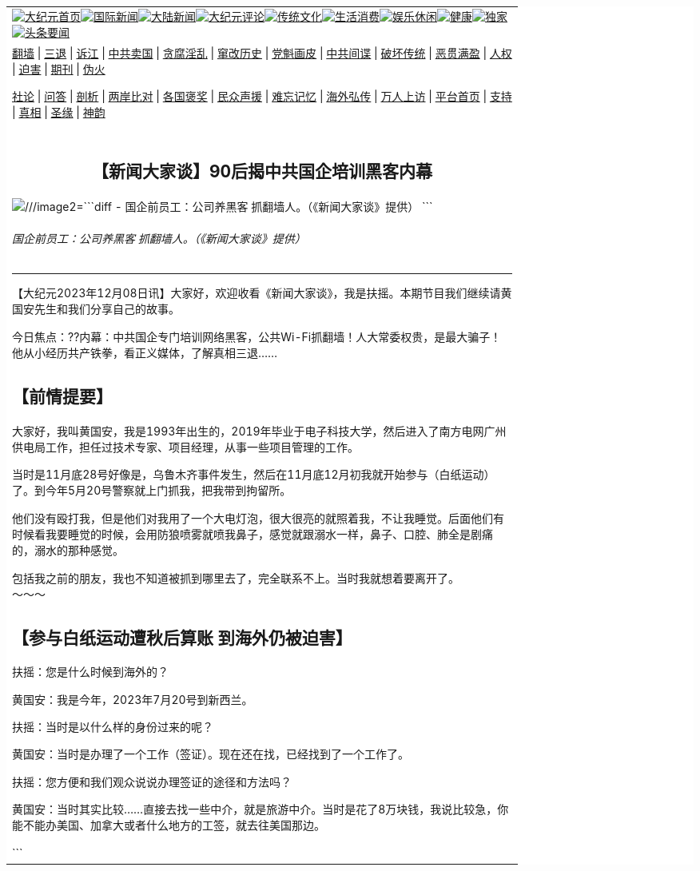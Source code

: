 <a name="1" id="1" target="_blank"></a><span id="1"></span>
<table align=center border="0"><tr><td colspan="2" VALIGN=TOP><a href="https://github.com/1992513/djy/blob/master/gb/nf1351518.md#1"><img src="https://raw.githubusercontent.com/1992513/www/master/t/djy/1.jpg" title="大纪元首页" alt="大纪元首页"></a><a href="https://github.com/1992513/djy/blob/master/gb/n24hr.md#1"><img src="https://raw.githubusercontent.com/1992513/www/master/t/djy/3.jpg" title="国际新闻" alt="国际新闻"></a><a href="https://github.com/1992513/djy/blob/master/gb/nsc413.md#1"><img src="https://raw.githubusercontent.com/1992513/www/master/t/djy/4.jpg" title="大陆新闻" alt="大陆新闻"></a><a href="https://github.com/1992513/djy/blob/master/gb/news392.md#1"><img src="https://raw.githubusercontent.com/1992513/www/master/t/djy/5.jpg" title="大纪元评论" alt="大纪元评论"></a><a href="https://github.com/1992513/djy/blob/master/gb/news2007.md#1"><img src="https://raw.githubusercontent.com/1992513/www/master/t/djy/6.jpg" title="传统文化" alt="传统文化"></a><a href="https://github.com/1992513/djy/blob/master/gb/news2008.md#1"><img src="https://raw.githubusercontent.com/1992513/www/master/t/djy/7.jpg" title="生活消费" alt="生活消费"></a><a href="https://github.com/1992513/djy/blob/master/gb/ncyule.md#1"><img src="https://raw.githubusercontent.com/1992513/www/master/t/djy/8.jpg" title="娱乐休闲" alt="娱乐休闲"></a><a href="https://github.com/1992513/djy/blob/master/gb/nsc1002.md#1"><img src="https://raw.githubusercontent.com/1992513/www/master/t/djy/9.jpg" title="健康" alt="健康"></a><a href="https://github.com/1992513/djy/blob/master/gb/nf6092.md#1"><img src="https://raw.githubusercontent.com/1992513/www/master/t/djy/10a.jpg" title="独家" alt="独家"></a><a href="https://github.com/1992513/djy/blob/master/gb/nf4514.md#1"><img src="https://raw.githubusercontent.com/1992513/www/master/t/djy/12a.jpg" title="头条要闻" alt="头条要闻"></a></td></tr>
<tr><td colspan="2" VALIGN=TOP><a target="_blank" href="https://github.com/1992513/www/blob/master/README.md?zsrh#1">翻墙</a> | <a target="_blank" href="https://github.com/1992513/djy/blob/master/gb/nf5657.md#1">三退</a> | <a target="_blank" href="https://github.com/1992513/djy/blob/master/gb/nf6124.md#1">诉江</a> | <a target="_blank" href="https://github.com/1992513/djy/blob/master/gb/nf1176117.md#1">中共卖国</a> | <a target="_blank" href="https://github.com/1992513/djy/blob/master/gb/nf5773.md#1">贪腐淫乱</a> | <a target="_blank" href="https://github.com/1992513/djy/blob/master/gb/nf1176115.md#1">窜改历史</a> | <a target="_blank" href="https://github.com/1992513/djy/blob/master/gb/nf1176107.md#1">党魁画皮</a> | <a target="_blank" href="https://github.com/1992513/djy/blob/master/gb/nf1320400.md#1">中共间谍</a> | <a target="_blank" href="https://github.com/1992513/djy/blob/master/gb/nf1176114.md#1">破坏传统</a> | <a target="_blank" href="https://github.com/1992513/ntdtv/blob/master/gb/prog447_1.md#1">恶贯满盈</a> | <a target="_blank" href="https://github.com/1992513/djy/blob/master/gb/ncid278.md#1">人权</a> | <a target="_blank" href="https://github.com/1992513/djy/blob/master/gb/nf1176111.md#1">迫害</a> | <a target="_blank" href="https://gitlab.com/szzdlab/mh-qikan/blob/master/README.md#1">期刊</a> | <a target="_blank" href="https://github.com/1992513/djy/blob/master/gb/nf5562.md#1">伪火</a></p><p><a target="_blank" href="https://github.com/1992513/djy/blob/master/gb/9p.md#1">社论</a> | <a target="_blank" href="https://github.com/1992513/djy/blob/master/gb/nf4378.md#1">问答</a> | <a target="_blank" href="https://github.com/1992513/djy/blob/master/gb/nf5792.md#1">剖析</a> | <a target="_blank" href="https://github.com/1992513/djy/blob/master/gb/nf5735.md#1">两岸比对</a> | <a target="_blank" href="https://github.com/1992513/djy/blob/master/gb/nf6119.md#1">各国褒奖</a> | <a target="_blank" href="https://github.com/1992513/djy/blob/master/gb/nf6120.md#1">民众声援</a> | <a target="_blank" href="https://github.com/1992513/djy/blob/master/gb/nf1188594.md#1">难忘记忆</a> | <a target="_blank" href="https://github.com/1992513/djy/blob/master/gb/nf3180.md#1">海外弘传</a> | <a target="_blank" href="https://github.com/1992513/djy/blob/master/gb/nf5410.md#1">万人上访</a> | <a target="_blank" href="https://github.com/1992513/www/blob/master/README.md?zsrh#1">平台首页</a> | <a target="_blank" href="https://github.com/1992513/djy/blob/master/gb/nf4386.md#1">支持</a> | <a target="_blank" href="https://github.com/1992513/djy/blob/master/gb/nf4389.md#1">真相</a> | <a target="_blank" href="https://github.com/1992513/djy/blob/master/gb/nf5790.md#1">圣缘</a> | <a target="_blank" href="https://github.com/1992513/djy/blob/master/gb/nf4786.md#1">神韵</a></td></tr>
<tr><td VALIGN=TOP width="626"><h2 align=center>【新闻大家谈】90后揭中共国企培训黑客内幕</h2>
<img width="600" src="https://i.epochtimes.com/assets/uploads/2023/12/id14132705-484e8c36576c8db131c6adc0453bc6ab-600x400.jpg" />///image2=```diff
- 国企前员工：公司养黑客 抓翻墙人。（《新闻大家谈》提供）
```
<h6>国企前员工：公司养黑客 抓翻墙人。（《新闻大家谈》提供）
</h6>
<hr>
	<p>【大纪元2023年12月08日讯】大家好，欢迎收看《新闻大家谈》，我是扶摇。本期节目我们继续请黄国安先生和我们分享自己的故事。</p>
<p>今日焦点：??内幕：中共国企专门培训网络黑客，公共Wi-Fi抓翻墙！人大常委权贵，是最大骗子！他从小经历共产铁拳，看正义媒体，了解真相三退……</p>
</p>
<p><center><a title="内幕：中共国企专门培训网络黑客，公共Wi-Fi抓翻墙！人大常委权贵，是最大骗子！他从小经历共产铁拳，看正义媒体，了解真相三退?【新闻大家谈】｜ #新唐人电视台" src="https://www.ganjingworld.com/zh-TW/embed/1gbuvl6glccSN21BxzMFnxUz71gs1c" width="640" b="360" frameborder="0" allowfullscreen="allowfullscreen" data-mce-fragment="1"></a></center>
<h2>【前情提要】</h2>
<p>大家好，我叫黄国安，我是1993年出生的，2019年毕业于电子科技大学，然后进入了南方电网广州供电局工作，担任过技术专家、项目经理，从事一些项目管理的工作。</p>
<p>当时是11月底28号好像是，乌鲁木齐事件发生，然后在11月底12月初我就开始参与（白纸运动）了。到今年5月20号警察就上门抓我，把我带到拘留所。</p>
<p>他们没有殴打我，但是他们对我用了一个大电灯泡，很大很亮的就照着我，不让我睡觉。后面他们有时候看我要睡觉的时候，会用防狼喷雾就喷我鼻子，感觉就跟溺水一样，鼻子、口腔、肺全是剧痛的，溺水的那种感觉。</p>
<p>包括我之前的朋友，我也不知道被抓到哪里去了，完全联系不上。当时我就想着要离开了。<br />
～～～</p>
<h2>【参与白纸运动遭秋后算账 到海外仍被迫害】</h2>
<p>扶摇：您是什么时候到海外的？</p>
<p>黄国安：我是今年，2023年7月20号到新西兰。</p>
<p>扶摇：当时是以什么样的身份过来的呢？</p>
<p>黄国安：当时是办理了一个工作（签证）。现在还在找，已经找到了一个工作了。</p>
<p>扶摇：您方便和我们观众说说办理签证的途径和方法吗？</p>
<p>黄国安：当时其实比较……直接去找一些中介，就是旅游中介。当时是花了8万块钱，我说比较急，你能不能办美国、加拿大或者什么地方的工签，就去往美国那边。</p>
```